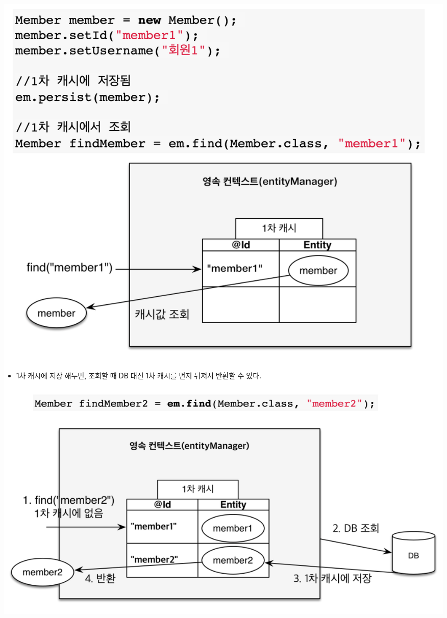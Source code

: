 ![](../../.gitbook/assets/kimyounghan-orm-jpa/03/스크린샷%202021-03-13%20오후%206.15.32.png)

- 1차 캐시에 저장 해두면, 조회할 때 DB 대신 1차 캐시를 먼저 뒤져서 반환할 수 있다.

![](../../.gitbook/assets/kimyounghan-orm-jpa/03/스크린샷%202021-03-13%20오후%206.15.37.png)
